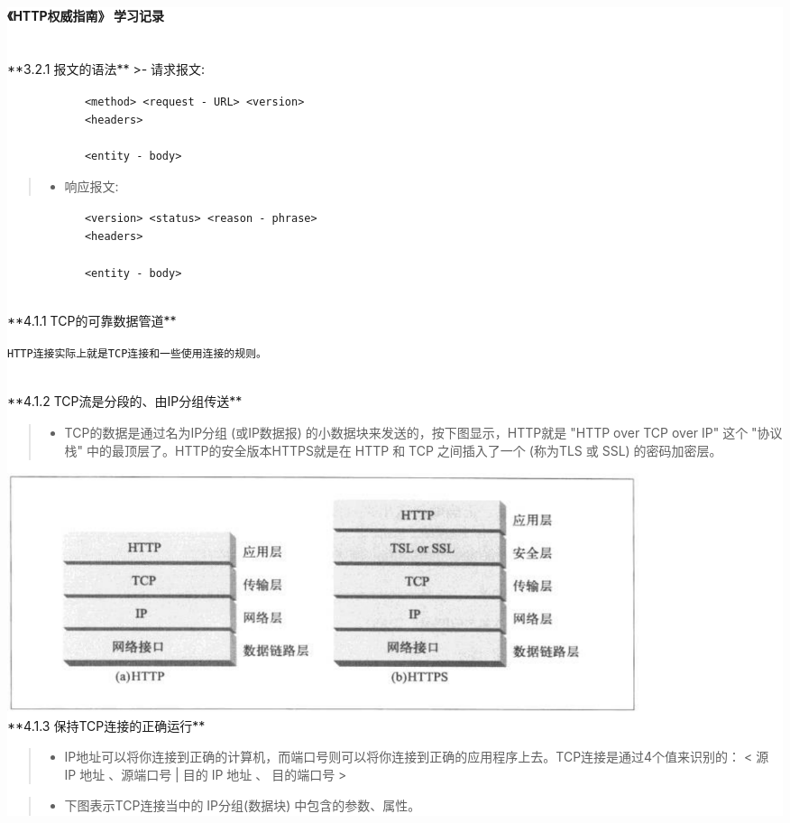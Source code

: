 #### 《HTTP权威指南》 学习记录
<br />
**3.2.1 报文的语法**
>- 请求报文:

                <method> <request - URL> <version>
                <headers>
                
                <entity - body>

            
>- 响应报文:

                <version> <status> <reason - phrase>
                <headers>
                
                <entity - body>
                
<br />
 **4.1.1 TCP的可靠数据管道**
 
 
    HTTP连接实际上就是TCP连接和一些使用连接的规则。
    
    
<br />
**4.1.2 TCP流是分段的、由IP分组传送**

>- TCP的数据是通过名为IP分组 (或IP数据报) 的小数据块来发送的，按下图显示，HTTP就是 "HTTP over TCP over IP" 这个 
    "协议栈" 中的最顶层了。HTTP的安全版本HTTPS就是在 HTTP 和 TCP 之间插入了一个 (称为TLS 或 SSL) 的密码加密层。

<img src="images/4.1.2.png" width="700" height="265" />



<br />
**4.1.3 保持TCP连接的正确运行**

>- IP地址可以将你连接到正确的计算机，而端口号则可以将你连接到正确的应用程序上去。TCP连接是通过4个值来识别的：
                  < 源 IP 地址 、源端口号 |  目的 IP 地址 、 目的端口号 >
                  
>- 下图表示TCP连接当中的 IP分组(数据块) 中包含的参数、属性。